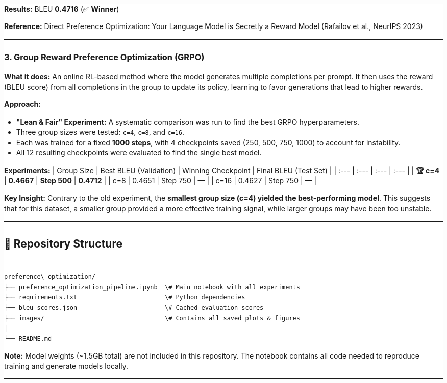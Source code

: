 **Results:** BLEU **0.4716** (✅ **Winner**)

**Reference:** [Direct Preference Optimization: Your Language Model is Secretly a Reward Model](https://arxiv.org/abs/2305.18290) (Rafailov et al., NeurIPS 2023)

---

### 3. Group Reward Preference Optimization (GRPO)

**What it does:** An online RL-based method where the model generates multiple completions per prompt. It then uses the reward (BLEU score) from all completions in the group to update its policy, learning to favor generations that lead to higher rewards.

**Approach:**
- **"Lean & Fair" Experiment:** A systematic comparison was run to find the best GRPO hyperparameters.
- Three group sizes were tested: `c=4`, `c=8`, and `c=16`.
- Each was trained for a fixed **1000 steps**, with 4 checkpoints saved (250, 500, 750, 1000) to account for instability.
- All 12 resulting checkpoints were evaluated to find the single best model.

**Experiments:**
| Group Size | Best BLEU (Validation) | Winning Checkpoint | Final BLEU (Test Set) |
| :--- | :--- | :--- | :--- |
| **🏆 c=4** | **0.4667** | **Step 500** | **0.4712** |
| c=8 | 0.4651 | Step 750 | — |
| c=16 | 0.4627 | Step 750 | — |

**Key Insight:** Contrary to the old experiment, the **smallest group size (c=4) yielded the best-performing model**. This suggests that for this dataset, a smaller group provided a more effective training signal, while larger groups may have been too unstable.


---
## 📁 Repository Structure

```

preference\_optimization/
├── preference_optimization_pipeline.ipynb  \# Main notebook with all experiments
├── requirements.txt                        \# Python dependencies
├── bleu_scores.json                        \# Cached evaluation scores
├── images/                                 \# Contains all saved plots & figures
│
└── README.md

```

**Note:** Model weights (~1.5GB total) are not included in this repository. The notebook contains all code needed to reproduce training and generate models locally.

---
